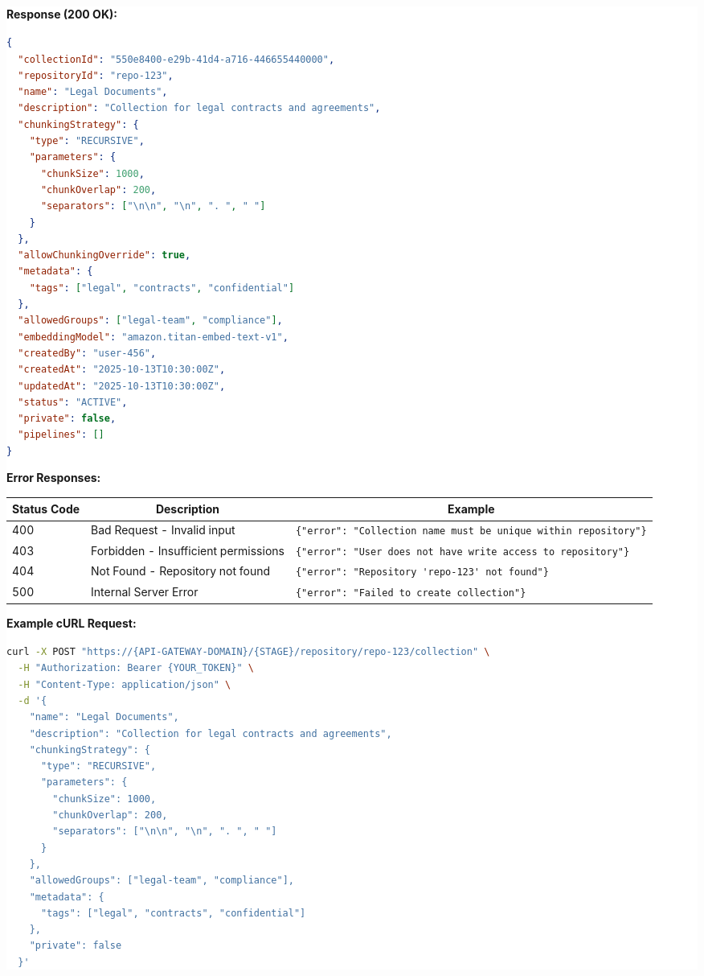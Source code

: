 **Response (200 OK):**

```json
{
  "collectionId": "550e8400-e29b-41d4-a716-446655440000",
  "repositoryId": "repo-123",
  "name": "Legal Documents",
  "description": "Collection for legal contracts and agreements",
  "chunkingStrategy": {
    "type": "RECURSIVE",
    "parameters": {
      "chunkSize": 1000,
      "chunkOverlap": 200,
      "separators": ["\n\n", "\n", ". ", " "]
    }
  },
  "allowChunkingOverride": true,
  "metadata": {
    "tags": ["legal", "contracts", "confidential"]
  },
  "allowedGroups": ["legal-team", "compliance"],
  "embeddingModel": "amazon.titan-embed-text-v1",
  "createdBy": "user-456",
  "createdAt": "2025-10-13T10:30:00Z",
  "updatedAt": "2025-10-13T10:30:00Z",
  "status": "ACTIVE",
  "private": false,
  "pipelines": []
}
```

**Error Responses:**

| Status Code | Description | Example |
|-------------|-------------|---------|
| 400 | Bad Request - Invalid input | `{"error": "Collection name must be unique within repository"}` |
| 403 | Forbidden - Insufficient permissions | `{"error": "User does not have write access to repository"}` |
| 404 | Not Found - Repository not found | `{"error": "Repository 'repo-123' not found"}` |
| 500 | Internal Server Error | `{"error": "Failed to create collection"}` |

**Example cURL Request:**

```bash
curl -X POST "https://{API-GATEWAY-DOMAIN}/{STAGE}/repository/repo-123/collection" \
  -H "Authorization: Bearer {YOUR_TOKEN}" \
  -H "Content-Type: application/json" \
  -d '{
    "name": "Legal Documents",
    "description": "Collection for legal contracts and agreements",
    "chunkingStrategy": {
      "type": "RECURSIVE",
      "parameters": {
        "chunkSize": 1000,
        "chunkOverlap": 200,
        "separators": ["\n\n", "\n", ". ", " "]
      }
    },
    "allowedGroups": ["legal-team", "compliance"],
    "metadata": {
      "tags": ["legal", "contracts", "confidential"]
    },
    "private": false
  }'
```